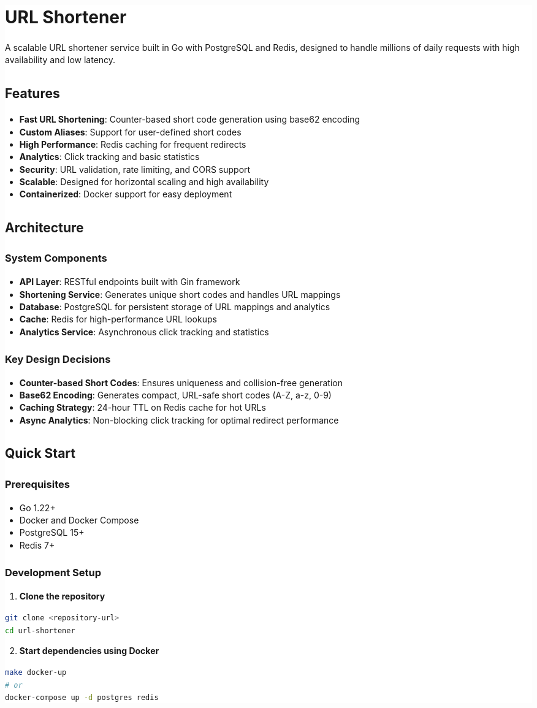 # URL Shortener

A scalable URL shortener service built in Go with PostgreSQL and Redis, designed to handle millions of daily requests with high availability and low latency.

## Features

- **Fast URL Shortening**: Counter-based short code generation using base62 encoding
- **Custom Aliases**: Support for user-defined short codes
- **High Performance**: Redis caching for frequent redirects
- **Analytics**: Click tracking and basic statistics
- **Security**: URL validation, rate limiting, and CORS support
- **Scalable**: Designed for horizontal scaling and high availability
- **Containerized**: Docker support for easy deployment

## Architecture

### System Components

- **API Layer**: RESTful endpoints built with Gin framework
- **Shortening Service**: Generates unique short codes and handles URL mappings
- **Database**: PostgreSQL for persistent storage of URL mappings and analytics
- **Cache**: Redis for high-performance URL lookups
- **Analytics Service**: Asynchronous click tracking and statistics

### Key Design Decisions

- **Counter-based Short Codes**: Ensures uniqueness and collision-free generation
- **Base62 Encoding**: Generates compact, URL-safe short codes (A-Z, a-z, 0-9)
- **Caching Strategy**: 24-hour TTL on Redis cache for hot URLs
- **Async Analytics**: Non-blocking click tracking for optimal redirect performance

## Quick Start

### Prerequisites

- Go 1.22+
- Docker and Docker Compose
- PostgreSQL 15+
- Redis 7+

### Development Setup

1. **Clone the repository**
```bash
git clone <repository-url>
cd url-shortener
```

2. **Start dependencies using Docker**
```bash
make docker-up
# or
docker-compose up -d postgres redis
```
